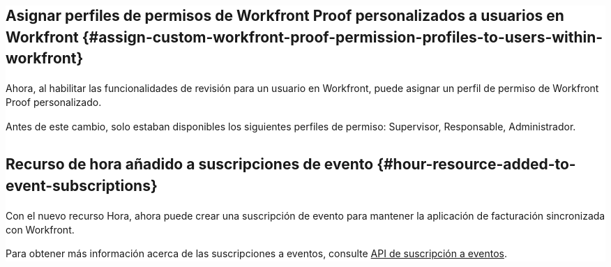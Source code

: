 ## Asignar perfiles de permisos de Workfront Proof personalizados a usuarios en Workfront {#assign-custom-workfront-proof-permission-profiles-to-users-within-workfront}

Ahora, al habilitar las funcionalidades de revisión para un usuario en Workfront, puede asignar un perfil de permiso de Workfront Proof personalizado. 

Antes de este cambio, solo estaban disponibles los siguientes perfiles de permiso: Supervisor, Responsable, Administrador.

## Recurso de hora añadido a suscripciones de evento {#hour-resource-added-to-event-subscriptions}

Con el nuevo recurso Hora, ahora puede crear una suscripción de evento para mantener la aplicación de facturación sincronizada con Workfront.

Para obtener más información acerca de las suscripciones a eventos, consulte [API de suscripción a eventos](../../../../wf-api/general/event-subs-api.md).
